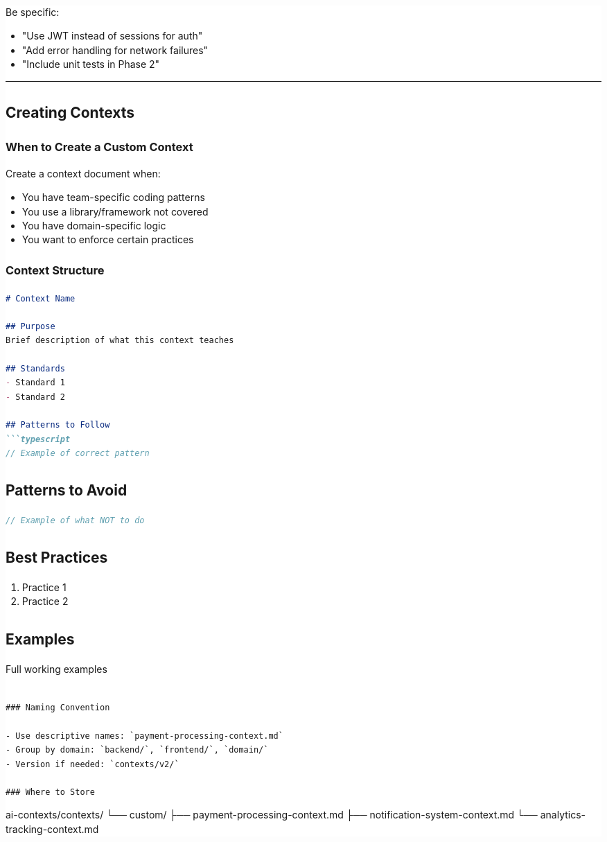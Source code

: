 Be specific:
- "Use JWT instead of sessions for auth"
- "Add error handling for network failures"
- "Include unit tests in Phase 2"

---

## Creating Contexts

### When to Create a Custom Context

Create a context document when:
- You have team-specific coding patterns
- You use a library/framework not covered
- You have domain-specific logic
- You want to enforce certain practices

### Context Structure

```markdown
# Context Name

## Purpose
Brief description of what this context teaches

## Standards
- Standard 1
- Standard 2

## Patterns to Follow
```typescript
// Example of correct pattern
```

## Patterns to Avoid
```typescript
// Example of what NOT to do
```

## Best Practices
1. Practice 1
2. Practice 2

## Examples
Full working examples
```

### Naming Convention

- Use descriptive names: `payment-processing-context.md`
- Group by domain: `backend/`, `frontend/`, `domain/`
- Version if needed: `contexts/v2/`

### Where to Store

```
ai-contexts/contexts/
└── custom/
    ├── payment-processing-context.md
    ├── notification-system-context.md
    └── analytics-tracking-context.md
```

```
